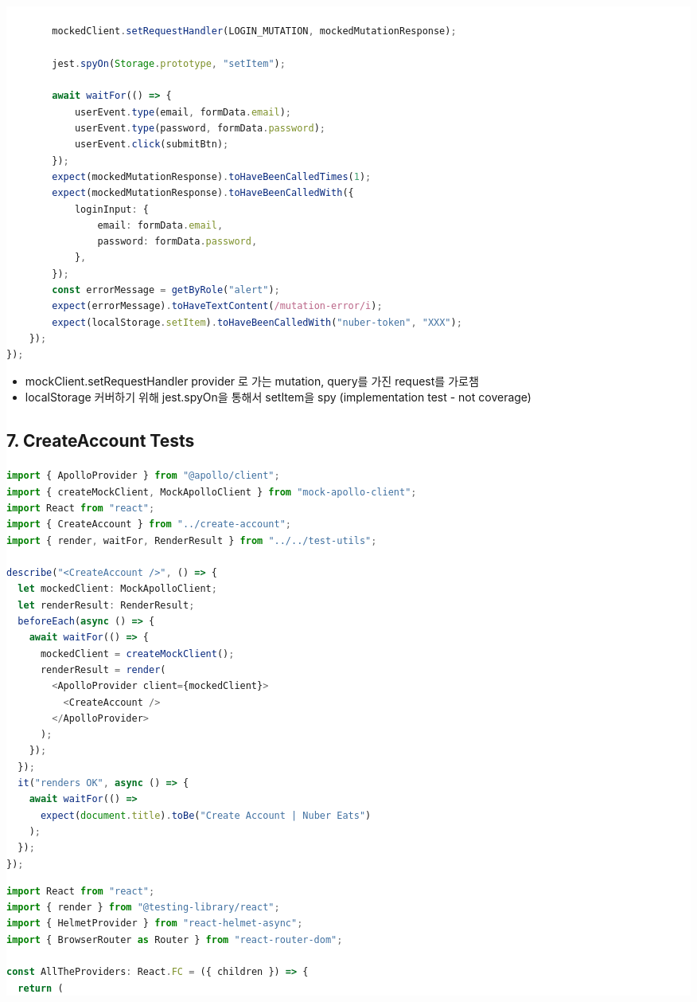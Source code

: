 ```typescript
        
        mockedClient.setRequestHandler(LOGIN_MUTATION, mockedMutationResponse);
        
        jest.spyOn(Storage.prototype, "setItem");
        
        await waitFor(() => {
            userEvent.type(email, formData.email);
            userEvent.type(password, formData.password);
            userEvent.click(submitBtn);
        });
        expect(mockedMutationResponse).toHaveBeenCalledTimes(1);
        expect(mockedMutationResponse).toHaveBeenCalledWith({
            loginInput: {
                email: formData.email,
                password: formData.password,
            },
        });
        const errorMessage = getByRole("alert");
        expect(errorMessage).toHaveTextContent(/mutation-error/i);
        expect(localStorage.setItem).toHaveBeenCalledWith("nuber-token", "XXX");
    });
});
```
- mockClient.setRequestHandler provider 로 가는 mutation, query를 가진 request를 가로챔
- localStorage 커버하기 위해 jest.spyOn을 통해서 setItem을 spy (implementation test - not coverage)

## 7. CreateAccount Tests

```typescript
import { ApolloProvider } from "@apollo/client";
import { createMockClient, MockApolloClient } from "mock-apollo-client";
import React from "react";
import { CreateAccount } from "../create-account";
import { render, waitFor, RenderResult } from "../../test-utils";

describe("<CreateAccount />", () => {
  let mockedClient: MockApolloClient;
  let renderResult: RenderResult;
  beforeEach(async () => {
    await waitFor(() => {
      mockedClient = createMockClient();
      renderResult = render(
        <ApolloProvider client={mockedClient}>
          <CreateAccount />
        </ApolloProvider>
      );
    });
  });
  it("renders OK", async () => {
    await waitFor(() =>
      expect(document.title).toBe("Create Account | Nuber Eats")
    );
  });
});
```
```typescript
import React from "react";
import { render } from "@testing-library/react";
import { HelmetProvider } from "react-helmet-async";
import { BrowserRouter as Router } from "react-router-dom";

const AllTheProviders: React.FC = ({ children }) => {
  return (
```